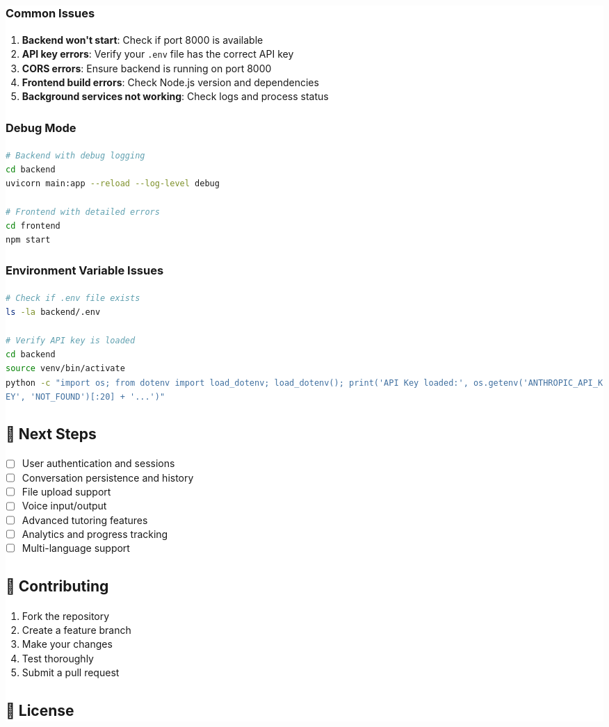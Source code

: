 ### Common Issues

1. **Backend won't start**: Check if port 8000 is available
2. **API key errors**: Verify your `.env` file has the correct API key
3. **CORS errors**: Ensure backend is running on port 8000
4. **Frontend build errors**: Check Node.js version and dependencies
5. **Background services not working**: Check logs and process status

### Debug Mode

```bash
# Backend with debug logging
cd backend
uvicorn main:app --reload --log-level debug

# Frontend with detailed errors
cd frontend
npm start
```

### **Environment Variable Issues**
```bash
# Check if .env file exists
ls -la backend/.env

# Verify API key is loaded
cd backend
source venv/bin/activate
python -c "import os; from dotenv import load_dotenv; load_dotenv(); print('API Key loaded:', os.getenv('ANTHROPIC_API_KEY', 'NOT_FOUND')[:20] + '...')"
```

## 🚀 Next Steps

- [ ] User authentication and sessions
- [ ] Conversation persistence and history
- [ ] File upload support
- [ ] Voice input/output
- [ ] Advanced tutoring features
- [ ] Analytics and progress tracking
- [ ] Multi-language support

## 🤝 Contributing

1. Fork the repository
2. Create a feature branch
3. Make your changes
4. Test thoroughly
5. Submit a pull request

## 📄 License
